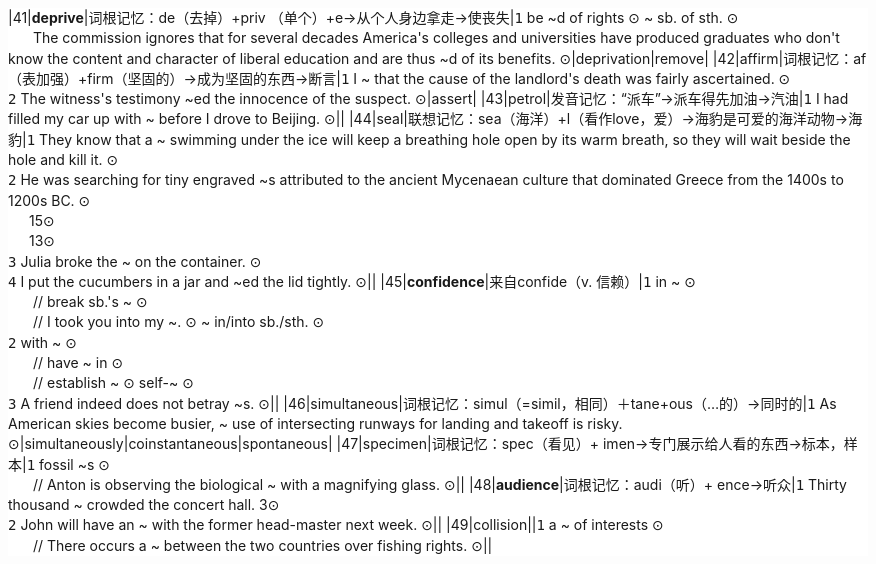|41|<b title="[dɪˈpraɪv]" onclick="alert('[dɪˈpraɪv]')">deprive</b>|词根记忆：de（去掉）+priv （单个）+e→从个人身边拿走→使丧失|<kbd title="vt. 夺去，使丧失；使不能享有" onclick="alert('vt. 夺去，使丧失；使不能享有')">1</kbd> be ~d of rights <font title="被剥夺权利" onclick="alert('被剥夺权利')">⊙</font> ~ sb. of sth. <font title="剥夺某人某物；使不能享有某物" onclick="alert('剥夺某人某物；使不能享有某物')">⊙</font><br />&emsp;&ensp; The commission ignores that for several decades America's colleges and universities have produced graduates who don't know the content and character of liberal education and are thus ~d of its benefits. <font title="委员会忽视了这样的事实：几十年来，美国的高等院校培养出的大量毕业生并不了解文科教育的内容和特点，因此这些人无法从中受益。" onclick="alert('委员会忽视了这样的事实：几十年来，美国的高等院校培养出的大量毕业生并不了解文科教育的内容和特点，因此这些人无法从中受益。')">⊙</font>|<font title="（n. 剥夺）" onclick="alert('（n. 剥夺）')">deprivation</font>|<font title="（vt. 开除；移交）" onclick="alert('（vt. 开除；移交）')">remove</font>|
|42|<font title="[əˈfɜːm]" onclick="alert('[əˈfɜːm]')">affirm</font>|词根记忆：af（表加强）+firm（坚固的）→成为坚固的东西→断言|<kbd title="vt. ① 断言，肯定" onclick="alert('vt. ① 断言，肯定')">1</kbd> I ~ that the cause of the landlord's death was fairly ascertained. <font title="我敢肯定房东的死因已经查明了。" onclick="alert('我敢肯定房东的死因已经查明了。')">⊙</font><br /><kbd title="② （在法庭上） 证实，宣誓说实话" onclick="alert('② （在法庭上） 证实，宣誓说实话')">2</kbd> The witness's testimony ~ed the innocence of the suspect. <font title="证人的证词证实了这名嫌疑人无罪。" onclick="alert('证人的证词证实了这名嫌疑人无罪。')">⊙</font>|<font title="（vt. 断言，声称）" onclick="alert('（vt. 断言，声称）')">assert</font>|
|43|<font title="[ˈpetrəl]" onclick="alert('[ˈpetrəl]')">petrol</font>|发音记忆：“派车”→派车得先加油→汽油|<kbd title="n. 汽油" onclick="alert('n. 汽油')">1</kbd> I had filled my car up with ~ before I drove to Beijing. <font title="在驾车去北京之前，我给油箱加满了油。" onclick="alert('在驾车去北京之前，我给油箱加满了油。')">⊙</font>||
|44|<font title="[siːl]" onclick="alert('[siːl]')">seal</font>|联想记忆：sea（海洋）+l（看作love，爱）→海豹是可爱的海洋动物→海豹|<kbd title="n. ① 海豹" onclick="alert('n. ① 海豹')">1</kbd> They know that a ~ swimming under the ice will keep a breathing hole open by its warm breath, so they will wait beside the hole and kill it. <font title="他们知道在冰面下游泳的海豹呼吸的热气会使冰面上出现一个呼吸孔，于是他们就在洞旁守候，（伺机）捕杀海豹。" onclick="alert('他们知道在冰面下游泳的海豹呼吸的热气会使冰面上出现一个呼吸孔，于是他们就在洞旁守候，（伺机）捕杀海豹。')">⊙</font><br /><kbd title="② 印，图章" onclick="alert('② 印，图章')">2</kbd> He was searching for tiny engraved ~s attributed to the ancient Mycenaean culture that dominated Greece from the 1400s to 1200s BC. <font title="他要找的是古迈锡尼文化时期刻有图案的微型印章，在公元前" onclick="alert('他要找的是古迈锡尼文化时期刻有图案的微型印章，在公元前')">⊙</font><br />&emsp;&ensp;15<font title="世纪至" onclick="alert('世纪至')">⊙</font><br />&emsp;&ensp;13<font title="世纪，古迈锡尼文化统治着希腊。" onclick="alert('世纪，古迈锡尼文化统治着希腊。')">⊙</font><br /><kbd title="③ 封铅，封条" onclick="alert('③ 封铅，封条')">3</kbd> Julia broke the ~ on the container. <font title="朱莉娅弄断了容器上的封铅。" onclick="alert('朱莉娅弄断了容器上的封铅。')">⊙</font><br /><kbd title="vt. 封，密封" onclick="alert('vt. 封，密封')">4</kbd> I put the cucumbers in a jar and ~ed the lid tightly. <font title="我把黄瓜放进一个广口瓶里，然后用盖子密封上。" onclick="alert('我把黄瓜放进一个广口瓶里，然后用盖子密封上。')">⊙</font>||
|45|<b title="[ˈkɒnfɪdəns]" onclick="alert('[ˈkɒnfɪdəns]')">confidence</b>|来自confide（v. 信赖）|<kbd title="n. ① 信任" onclick="alert('n. ① 信任')">1</kbd> in ~ <font title="推心置腹地" onclick="alert('推心置腹地')">⊙</font><br />&emsp;&ensp; // break sb.'s ~ <font title="辜负某人的信任" onclick="alert('辜负某人的信任')">⊙</font><br />&emsp;&ensp; // I took you into my ~. <font title="我对你很信任。" onclick="alert('我对你很信任。')">⊙</font> ~ in/into sb./sth. <font title="信任；对…的信赖" onclick="alert('信任；对…的信赖')">⊙</font><br /><kbd title="② 信心，自信" onclick="alert('② 信心，自信')">2</kbd> with ~ <font title="满怀信心地" onclick="alert('满怀信心地')">⊙</font><br />&emsp;&ensp; // have ~ in <font title="对…有信心" onclick="alert('对…有信心')">⊙</font><br />&emsp;&ensp; // establish ~ <font title="树立信心" onclick="alert('树立信心')">⊙</font> self-~ <font title="自信" onclick="alert('自信')">⊙</font><br /><kbd title="③ 秘密，机密" onclick="alert('③ 秘密，机密')">3</kbd> A friend indeed does not betray ~s. <font title="真正的朋友是不会泄露秘密的。" onclick="alert('真正的朋友是不会泄露秘密的。')">⊙</font>||
|46|<font title="[ˌsɪmlˈteɪniəs]" onclick="alert('[ˌsɪmlˈteɪniəs]')">simultaneous</font>|词根记忆：simul（=simil，相同）＋tane+ous（…的）→同时的|<kbd title="a. 同时的，同时存在的" onclick="alert('a. 同时的，同时存在的')">1</kbd> As American skies become busier, ~ use of intersecting runways for landing and takeoff is risky. <font title="由于美国的领空变得比以前更繁忙，同时使用交叉跑道起降飞机是非常危险的。" onclick="alert('由于美国的领空变得比以前更繁忙，同时使用交叉跑道起降飞机是非常危险的。')">⊙</font>|<font title="（ad. 同时地）" onclick="alert('（ad. 同时地）')">simultaneously</font>|<font title="（a. 同时发生的，同时的）" onclick="alert('（a. 同时发生的，同时的）')">coinstantaneous</font>|<font title="（a. 自发的）" onclick="alert('（a. 自发的）')">spontaneous</font>|
|47|<font title="[ˈspesɪmən]" onclick="alert('[ˈspesɪmən]')">specimen</font>|词根记忆：spec（看见）+ imen→专门展示给人看的东西→标本，样本|<kbd title="n. 标本，样本" onclick="alert('n. 标本，样本')">1</kbd> fossil ~s <font title="化石标本" onclick="alert('化石标本')">⊙</font><br />&emsp;&ensp; // Anton is observing the biological ~ with a magnifying glass. <font title="安东正在用放大镜观察这个生物标本。" onclick="alert('安东正在用放大镜观察这个生物标本。')">⊙</font>||
|48|<b title="[ˈɔːdiəns]" onclick="alert('[ˈɔːdiəns]')">audience</b>|词根记忆：audi（听）+ ence→听众|<kbd title="n. ① 听众，观众，读者" onclick="alert('n. ① 听众，观众，读者')">1</kbd> Thirty thousand ~ crowded the concert hall. 3<font title="万名听众挤满了音乐大厅。" onclick="alert('万名听众挤满了音乐大厅。')">⊙</font><br /><kbd title="② 谒见，会见" onclick="alert('② 谒见，会见')">2</kbd> John will have an ~ with the former head-master next week. <font title="约翰将于下周拜会前任校长。" onclick="alert('约翰将于下周拜会前任校长。')">⊙</font>||
|49|<font title="[kəˈlɪʒn]" onclick="alert('[kəˈlɪʒn]')">collision</font>||<kbd title="n. 碰撞，冲突" onclick="alert('n. 碰撞，冲突')">1</kbd> a ~ of interests <font title="利益冲突" onclick="alert('利益冲突')">⊙</font><br />&emsp;&ensp; // There occurs a ~ between the two countries over fishing rights. <font title="这两个国家之间因为捕鱼权发生了冲突。" onclick="alert('这两个国家之间因为捕鱼权发生了冲突。')">⊙</font>||